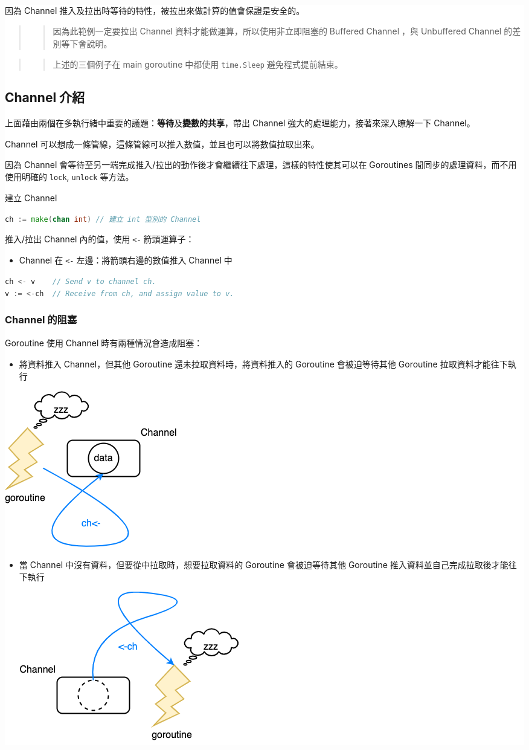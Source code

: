 因為 Channel 推入及拉出時等待的特性，被拉出來做計算的值會保證是安全的。

> > 因為此範例一定要拉出 Channel 資料才能做運算，所以使用非立即阻塞的 Buffered Channel ，與 Unbuffered Channel 的差別等下會說明。

> > 上述的三個例子在 main goroutine 中都使用 `time.Sleep` 避免程式提前結束。

## Channel 介紹

上面藉由兩個在多執行緒中重要的議題：**等待**及**變數的共享**，帶出 Channel 強大的處理能力，接著來深入瞭解一下 Channel。

Channel 可以想成一條管線，這條管線可以推入數值，並且也可以將數值拉取出來。

因為 Channel 會等待至另一端完成推入/拉出的動作後才會繼續往下處理，這樣的特性使其可以在 Goroutines 間同步的處理資料，而不用使用明確的 `lock`, `unlock` 等方法。

建立 Channel

```go
ch := make(chan int) // 建立 int 型別的 Channel
```

推入/拉出 Channel 內的值，使用 `<-` 箭頭運算子：

- Channel 在 `<-` 左邊：將箭頭右邊的數值推入 Channel 中

```go
ch <- v    // Send v to channel ch.
v := <-ch  // Receive from ch, and assign value to v.
```

### Channel 的阻塞

Goroutine 使用 Channel 時有兩種情況會造成阻塞：

- 將資料推入 Channel，但其他 Goroutine 還未拉取資料時，將資料推入的 Goroutine 會被迫等待其他 Goroutine 拉取資料才能往下執行

![](images/channel-sleep-push.png)

- 當 Channel 中沒有資料，但要從中拉取時，想要拉取資料的 Goroutine 會被迫等待其他 Goroutine 推入資料並自己完成拉取後才能往下執行

  ![](images/channel-sleep-pull.png)

